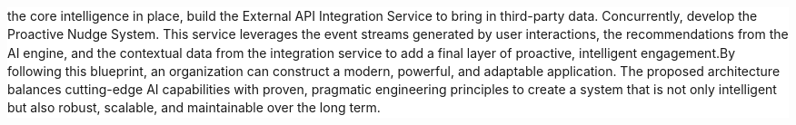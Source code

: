 the core intelligence in place, build the External API Integration Service to bring in third-party data. Concurrently, develop the Proactive Nudge System. This service leverages the event streams generated by user interactions, the recommendations from the AI engine, and the contextual data from the integration service to add a final layer of proactive, intelligent engagement.By following this blueprint, an organization can construct a modern, powerful, and adaptable application. The proposed architecture balances cutting-edge AI capabilities with proven, pragmatic engineering principles to create a system that is not only intelligent but also robust, scalable, and maintainable over the long term.